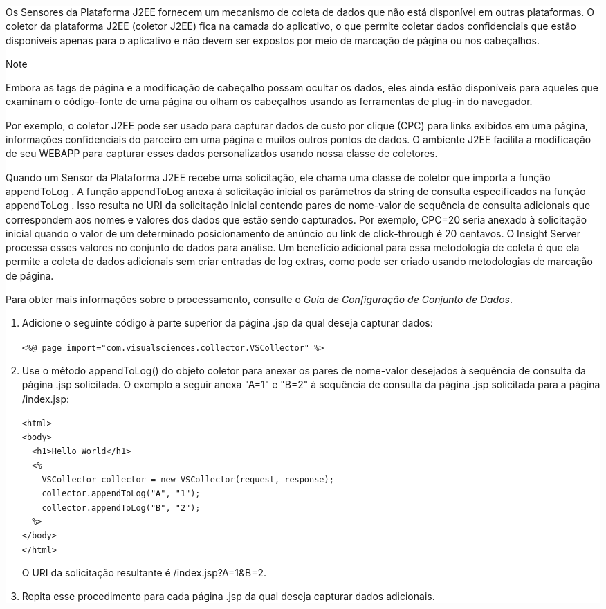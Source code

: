 Os Sensores da Plataforma J2EE fornecem um mecanismo de coleta de dados que não está disponível em outras plataformas. O coletor da plataforma J2EE (coletor J2EE) fica na camada do aplicativo, o que permite coletar dados confidenciais que estão disponíveis apenas para o aplicativo e não devem ser expostos por meio de marcação de página ou nos cabeçalhos.

>[!NOTE]
>
>Embora as tags de página e a modificação de cabeçalho possam ocultar os dados, eles ainda estão disponíveis para aqueles que examinam o código-fonte de uma página ou olham os cabeçalhos usando as ferramentas de plug-in do navegador.

Por exemplo, o coletor J2EE pode ser usado para capturar dados de custo por clique (CPC) para links exibidos em uma página, informações confidenciais do parceiro em uma página e muitos outros pontos de dados. O ambiente J2EE facilita a modificação de seu WEBAPP para capturar esses dados personalizados usando nossa classe de coletores.

Quando um Sensor da Plataforma J2EE recebe uma solicitação, ele chama uma classe de coletor que importa a função appendToLog . A função appendToLog anexa à solicitação inicial os parâmetros da string de consulta especificados na função appendToLog . Isso resulta no URI da solicitação inicial contendo pares de nome-valor de sequência de consulta adicionais que correspondem aos nomes e valores dos dados que estão sendo capturados. Por exemplo, CPC=20 seria anexado à solicitação inicial quando o valor de um determinado posicionamento de anúncio ou link de click-through é 20 centavos. O Insight Server processa esses valores no conjunto de dados para análise. Um benefício adicional para essa metodologia de coleta é que ela permite a coleta de dados adicionais sem criar entradas de log extras, como pode ser criado usando metodologias de marcação de página.

Para obter mais informações sobre o processamento, consulte o *Guia de Configuração de Conjunto de Dados*.

1. Adicione o seguinte código à parte superior da página .jsp da qual deseja capturar dados:

   ```
   <%@ page import="com.visualsciences.collector.VSCollector" %>
   ```

1. Use o método appendToLog() do objeto coletor para anexar os pares de nome-valor desejados à sequência de consulta da página .jsp solicitada. O exemplo a seguir anexa &quot;A=1&quot; e &quot;B=2&quot; à sequência de consulta da página .jsp solicitada para a página /index.jsp:

   ```
   <html> 
   <body> 
     <h1>Hello World</h1> 
     <% 
       VSCollector collector = new VSCollector(request, response); 
       collector.appendToLog("A", "1"); 
       collector.appendToLog("B", "2"); 
     %> 
   </body> 
   </html>
   ```

   O URI da solicitação resultante é /index.jsp?A=1&amp;B=2.

1. Repita esse procedimento para cada página .jsp da qual deseja capturar dados adicionais.
